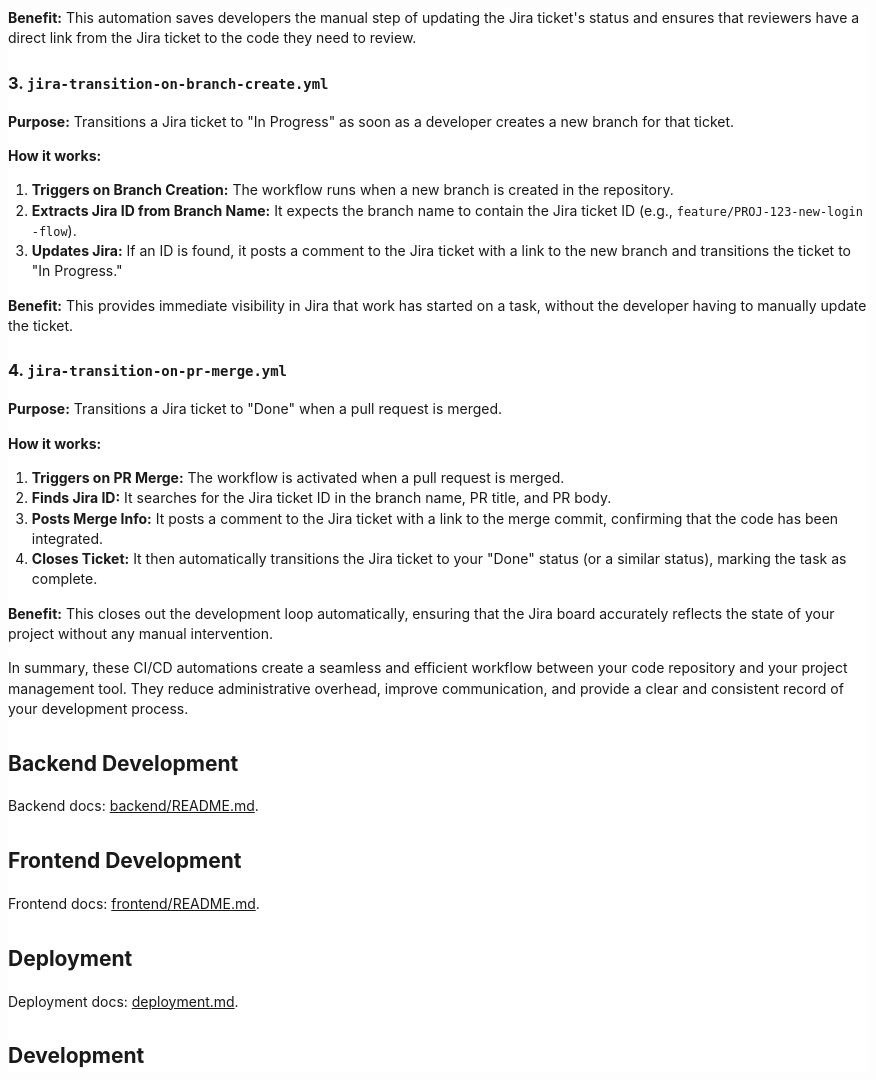 **Benefit:** This automation saves developers the manual step of updating the Jira ticket's status and ensures that reviewers have a direct link from the Jira ticket to the code they need to review.

### 3. `jira-transition-on-branch-create.yml`

**Purpose:** Transitions a Jira ticket to "In Progress" as soon as a developer creates a new branch for that ticket.

**How it works:**

1.  **Triggers on Branch Creation:** The workflow runs when a new branch is created in the repository.
2.  **Extracts Jira ID from Branch Name:** It expects the branch name to contain the Jira ticket ID (e.g., `feature/PROJ-123-new-login-flow`).
3.  **Updates Jira:** If an ID is found, it posts a comment to the Jira ticket with a link to the new branch and transitions the ticket to "In Progress."

**Benefit:** This provides immediate visibility in Jira that work has started on a task, without the developer having to manually update the ticket.

### 4. `jira-transition-on-pr-merge.yml`

**Purpose:** Transitions a Jira ticket to "Done" when a pull request is merged.

**How it works:**

1.  **Triggers on PR Merge:** The workflow is activated when a pull request is merged.
2.  **Finds Jira ID:** It searches for the Jira ticket ID in the branch name, PR title, and PR body.
3.  **Posts Merge Info:** It posts a comment to the Jira ticket with a link to the merge commit, confirming that the code has been integrated.
4.  **Closes Ticket:** It then automatically transitions the Jira ticket to your "Done" status (or a similar status), marking the task as complete.

**Benefit:** This closes out the development loop automatically, ensuring that the Jira board accurately reflects the state of your project without any manual intervention.

In summary, these CI/CD automations create a seamless and efficient workflow between your code repository and your project management tool. They reduce administrative overhead, improve communication, and provide a clear and consistent record of your development process.

## Backend Development

Backend docs: [backend/README.md](./backend/README.md).

## Frontend Development

Frontend docs: [frontend/README.md](./frontend/README.md).

## Deployment

Deployment docs: [deployment.md](./deployment.md).

## Development
